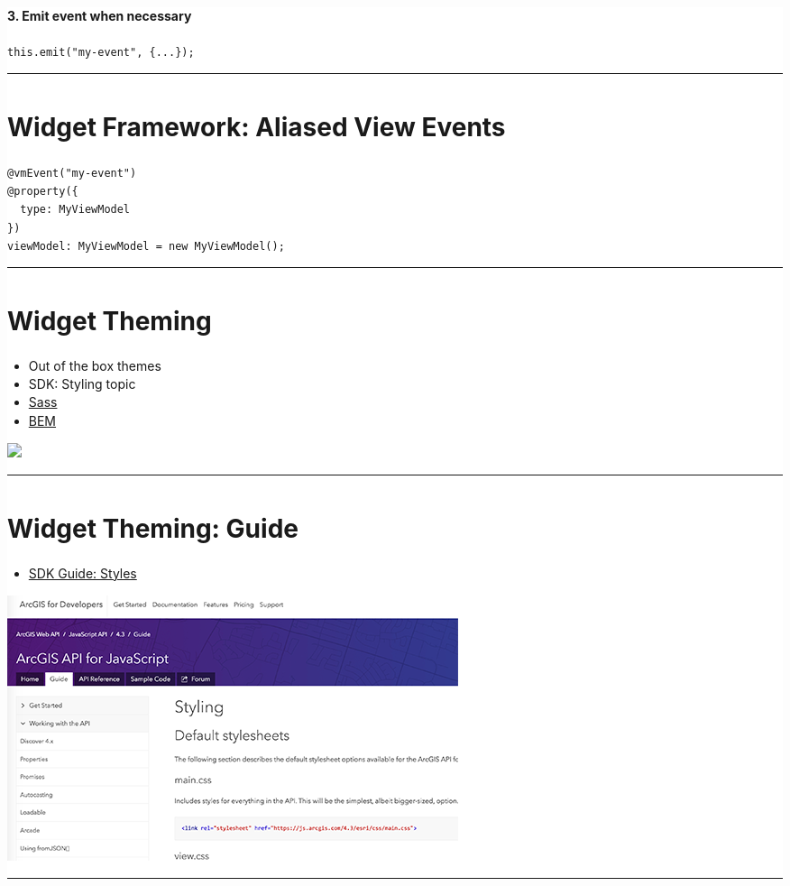 #### 3. Emit event when necessary
```
this.emit("my-event", {...});
```

---

# Widget Framework: Aliased View Events

```
@vmEvent("my-event")
@property({
  type: MyViewModel
})
viewModel: MyViewModel = new MyViewModel();
```

---

# Widget Theming

- Out of the box themes
- SDK: Styling topic
- [Sass](http://sass-lang.com/)
- [BEM](http://getbem.com/)

<img src="images/theming.gif" width="400">

---

# Widget Theming: Guide

- [SDK Guide: Styles](https://developers.arcgis.com/javascript/latest/guide/styling/index.html)

![styling sdk](images/styling-sdk.png)

---